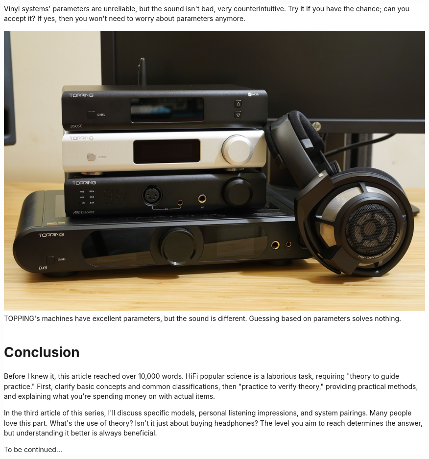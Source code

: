 Vinyl systems' parameters are unreliable, but the sound isn't bad, very counterintuitive. Try it if you have the chance; can you accept it? If yes, then you won't need to worry about parameters anymore.

![73](<../../assets/Popular%20Science%20and%20Miscellaneous%20Talks%20on%20Planar%20Magnetic%20Headphones%20(Part%202)/73.jpg>)  
TOPPING's machines have excellent parameters, but the sound is different. Guessing based on parameters solves nothing.

# Conclusion

Before I knew it, this article reached over 10,000 words. HiFi popular science is a laborious task, requiring "theory to guide practice." First, clarify basic concepts and common classifications, then "practice to verify theory," providing practical methods, and explaining what you're spending money on with actual items.

In the third article of this series, I'll discuss specific models, personal listening impressions, and system pairings. Many people love this part. What's the use of theory? Isn't it just about buying headphones? The level you aim to reach determines the answer, but understanding it better is always beneficial.

To be continued...
